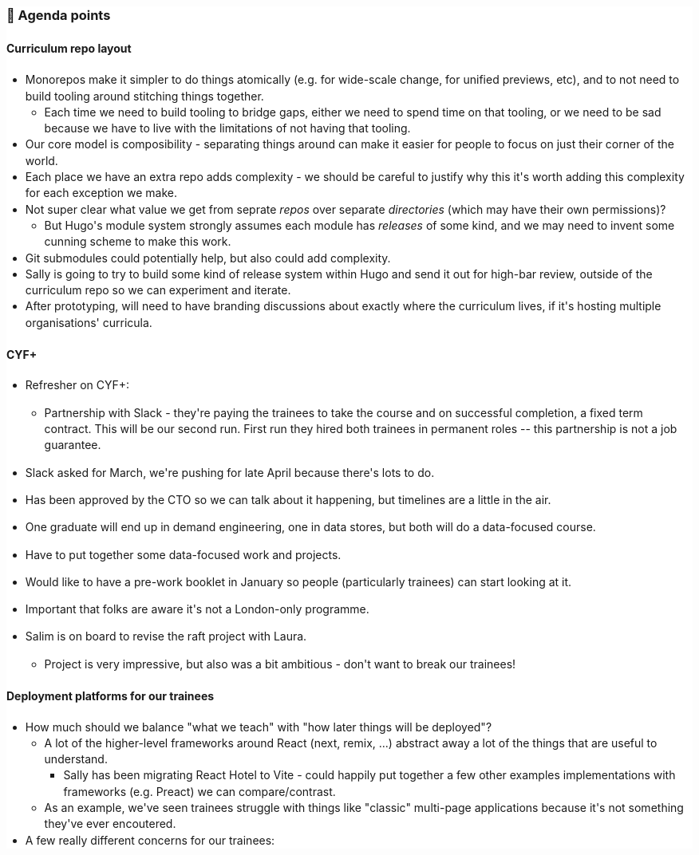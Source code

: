 ### 📝 Agenda points

#### Curriculum repo layout

- Monorepos make it simpler to do things atomically (e.g. for wide-scale change, for unified previews, etc), and to not need to build tooling around stitching things together.
  - Each time we need to build tooling to bridge gaps, either we need to spend time on that tooling, or we need to be sad because we have to live with the limitations of not having that tooling.
- Our core model is composibility - separating things around can make it easier for people to focus on just their corner of the world.
- Each place we have an extra repo adds complexity - we should be careful to justify why this it's worth adding this complexity for each exception we make.
- Not super clear what value we get from seprate _repos_ over separate _directories_ (which may have their own permissions)?
  - But Hugo's module system strongly assumes each module has _releases_ of some kind, and we may need to invent some cunning scheme to make this work.
- Git submodules could potentially help, but also could add complexity.
- Sally is going to try to build some kind of release system within Hugo and send it out for high-bar review, outside of the curriculum repo so we can experiment and iterate.
- After prototyping, will need to have branding discussions about exactly where the curriculum lives, if it's hosting multiple organisations' curricula.

#### CYF+

- Refresher on CYF+:

  - Partnership with Slack - they're paying the trainees to take the course and on successful completion, a fixed term contract. This will be our second run. First run they hired both trainees in permanent roles -- this partnership is not a job guarantee.

- Slack asked for March, we're pushing for late April because there's lots to do.
- Has been approved by the CTO so we can talk about it happening, but timelines are a little in the air.
- One graduate will end up in demand engineering, one in data stores, but both will do a data-focused course.
- Have to put together some data-focused work and projects.
- Would like to have a pre-work booklet in January so people (particularly trainees) can start looking at it.
- Important that folks are aware it's not a London-only programme.
- Salim is on board to revise the raft project with Laura.
  - Project is very impressive, but also was a bit ambitious - don't want to break our trainees!

#### Deployment platforms for our trainees

- How much should we balance "what we teach" with "how later things will be deployed"?
  - A lot of the higher-level frameworks around React (next, remix, ...) abstract away a lot of the things that are useful to understand.
    - Sally has been migrating React Hotel to Vite - could happily put together a few other examples implementations with frameworks (e.g. Preact) we can compare/contrast.
  - As an example, we've seen trainees struggle with things like "classic" multi-page applications because it's not something they've ever encoutered.
- A few really different concerns for our trainees:
